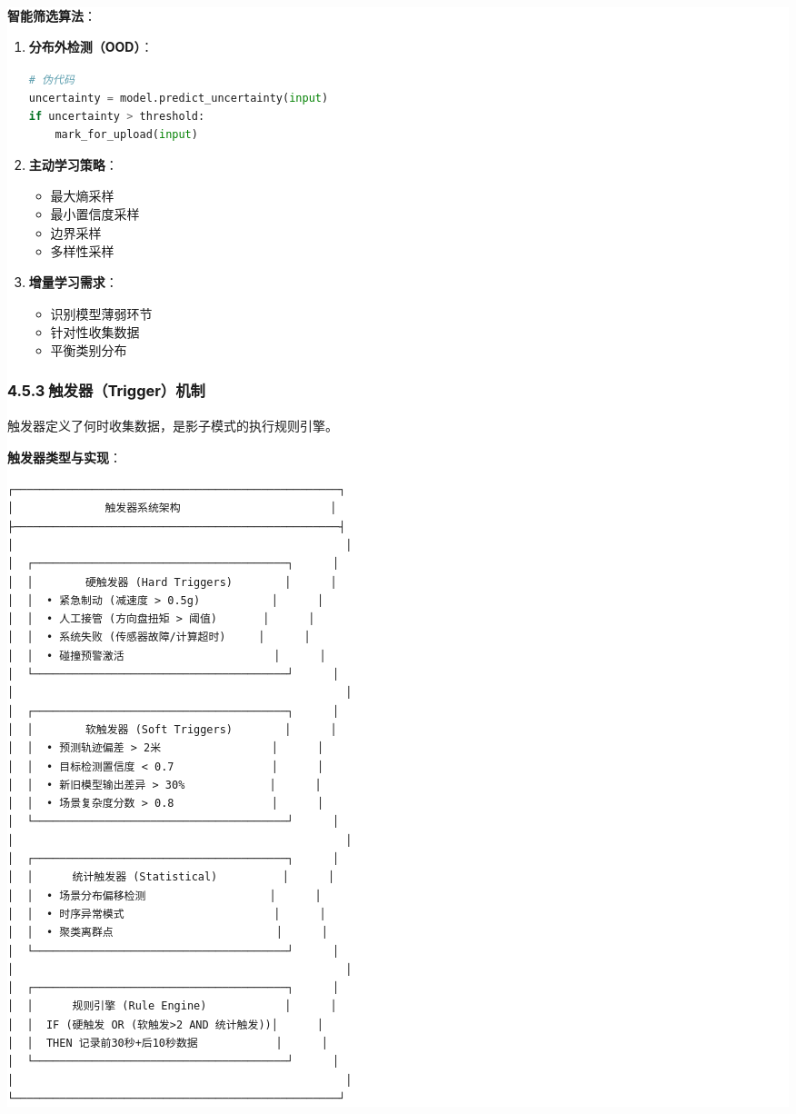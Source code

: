 **智能筛选算法**：

1. **分布外检测（OOD）**：
   ```python
   # 伪代码
   uncertainty = model.predict_uncertainty(input)
   if uncertainty > threshold:
       mark_for_upload(input)
   ```

2. **主动学习策略**：
   - 最大熵采样
   - 最小置信度采样
   - 边界采样
   - 多样性采样

3. **增量学习需求**：
   - 识别模型薄弱环节
   - 针对性收集数据
   - 平衡类别分布

### 4.5.3 触发器（Trigger）机制

触发器定义了何时收集数据，是影子模式的执行规则引擎。

**触发器类型与实现**：
```
┌──────────────────────────────────────────────────┐
│              触发器系统架构                       │
├──────────────────────────────────────────────────┤
│                                                   │
│  ┌───────────────────────────────────────┐      │
│  │        硬触发器 (Hard Triggers)        │      │
│  │  • 紧急制动 (减速度 > 0.5g)           │      │
│  │  • 人工接管 (方向盘扭矩 > 阈值)       │      │
│  │  • 系统失败 (传感器故障/计算超时)     │      │
│  │  • 碰撞预警激活                       │      │
│  └───────────────────────────────────────┘      │
│                                                   │
│  ┌───────────────────────────────────────┐      │
│  │        软触发器 (Soft Triggers)        │      │
│  │  • 预测轨迹偏差 > 2米                 │      │
│  │  • 目标检测置信度 < 0.7               │      │
│  │  • 新旧模型输出差异 > 30%             │      │
│  │  • 场景复杂度分数 > 0.8               │      │
│  └───────────────────────────────────────┘      │
│                                                   │
│  ┌───────────────────────────────────────┐      │
│  │      统计触发器 (Statistical)          │      │
│  │  • 场景分布偏移检测                   │      │
│  │  • 时序异常模式                       │      │
│  │  • 聚类离群点                         │      │
│  └───────────────────────────────────────┘      │
│                                                   │
│  ┌───────────────────────────────────────┐      │
│  │      规则引擎 (Rule Engine)            │      │
│  │  IF (硬触发 OR (软触发>2 AND 统计触发))│      │
│  │  THEN 记录前30秒+后10秒数据            │      │
│  └───────────────────────────────────────┘      │
│                                                   │
└──────────────────────────────────────────────────┘
```
